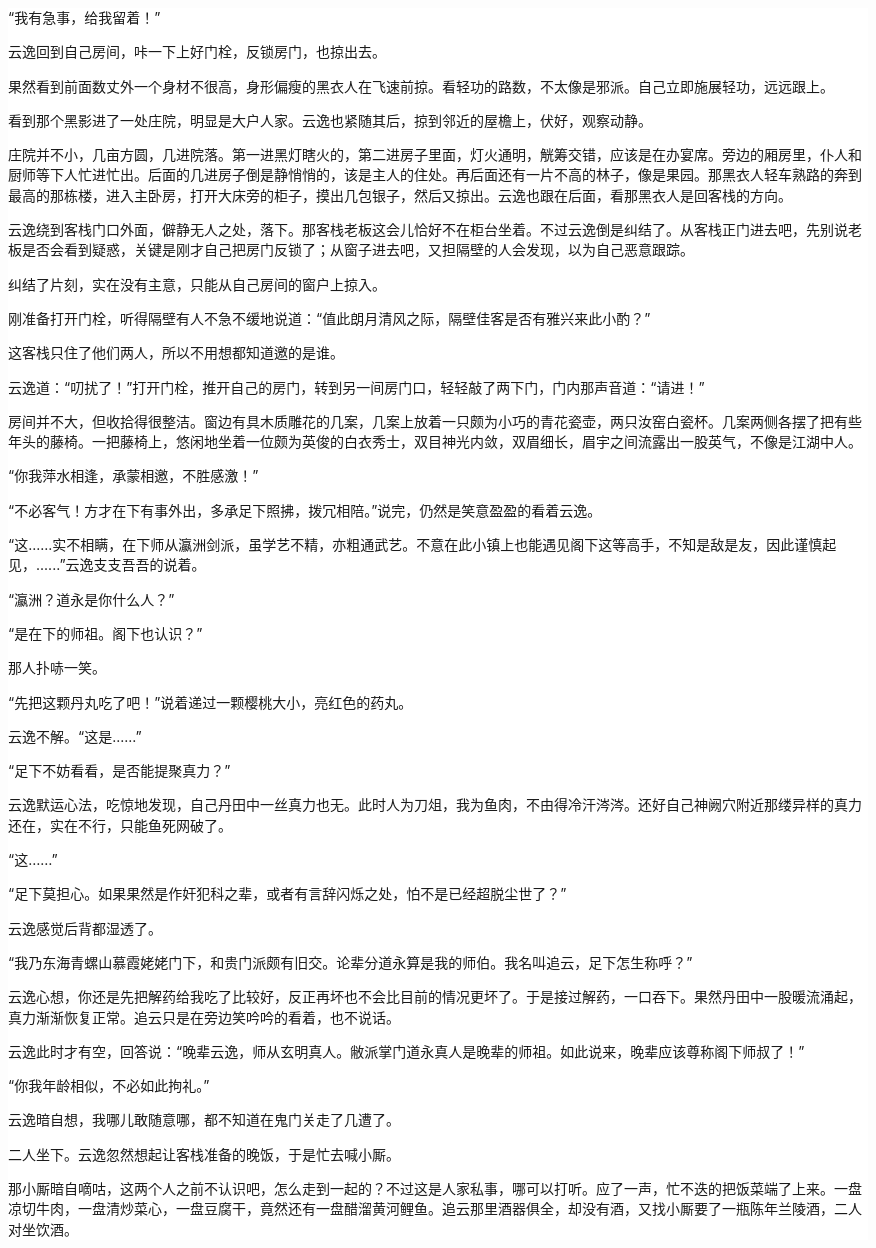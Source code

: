 “我有急事，给我留着！”

云逸回到自己房间，咔一下上好门栓，反锁房门，也掠出去。

果然看到前面数丈外一个身材不很高，身形偏瘦的黑衣人在飞速前掠。看轻功的路数，不太像是邪派。自己立即施展轻功，远远跟上。

看到那个黑影进了一处庄院，明显是大户人家。云逸也紧随其后，掠到邻近的屋檐上，伏好，观察动静。

庄院并不小，几亩方圆，几进院落。第一进黑灯瞎火的，第二进房子里面，灯火通明，觥筹交错，应该是在办宴席。旁边的厢房里，仆人和厨师等下人忙进忙出。后面的几进房子倒是静悄悄的，该是主人的住处。再后面还有一片不高的林子，像是果园。那黑衣人轻车熟路的奔到最高的那栋楼，进入主卧房，打开大床旁的柜子，摸出几包银子，然后又掠出。云逸也跟在后面，看那黑衣人是回客栈的方向。

云逸绕到客栈门口外面，僻静无人之处，落下。那客栈老板这会儿恰好不在柜台坐着。不过云逸倒是纠结了。从客栈正门进去吧，先别说老板是否会看到疑惑，关键是刚才自己把房门反锁了；从窗子进去吧，又担隔壁的人会发现，以为自己恶意跟踪。

纠结了片刻，实在没有主意，只能从自己房间的窗户上掠入。

刚准备打开门栓，听得隔壁有人不急不缓地说道：“值此朗月清风之际，隔壁佳客是否有雅兴来此小酌？”

这客栈只住了他们两人，所以不用想都知道邀的是谁。

云逸道：“叨扰了！”打开门栓，推开自己的房门，转到另一间房门口，轻轻敲了两下门，门内那声音道：“请进！”

房间并不大，但收拾得很整洁。窗边有具木质雕花的几案，几案上放着一只颇为小巧的青花瓷壶，两只汝窑白瓷杯。几案两侧各摆了把有些年头的藤椅。一把藤椅上，悠闲地坐着一位颇为英俊的白衣秀士，双目神光内敛，双眉细长，眉宇之间流露出一股英气，不像是江湖中人。

“你我萍水相逢，承蒙相邀，不胜感激！”

“不必客气！方才在下有事外出，多承足下照拂，拨冗相陪。”说完，仍然是笑意盈盈的看着云逸。

“这......实不相瞒，在下师从瀛洲剑派，虽学艺不精，亦粗通武艺。不意在此小镇上也能遇见阁下这等高手，不知是敌是友，因此谨慎起见，......”云逸支支吾吾的说着。

“瀛洲？道永是你什么人？”

“是在下的师祖。阁下也认识？”

那人扑哧一笑。

“先把这颗丹丸吃了吧！”说着递过一颗樱桃大小，亮红色的药丸。

云逸不解。“这是......”

“足下不妨看看，是否能提聚真力？”

云逸默运心法，吃惊地发现，自己丹田中一丝真力也无。此时人为刀俎，我为鱼肉，不由得冷汗涔涔。还好自己神阙穴附近那缕异样的真力还在，实在不行，只能鱼死网破了。

“这……”

“足下莫担心。如果果然是作奸犯科之辈，或者有言辞闪烁之处，怕不是已经超脱尘世了？”

云逸感觉后背都湿透了。

“我乃东海青螺山慕霞姥姥门下，和贵门派颇有旧交。论辈分道永算是我的师伯。我名叫追云，足下怎生称呼？”

云逸心想，你还是先把解药给我吃了比较好，反正再坏也不会比目前的情况更坏了。于是接过解药，一口吞下。果然丹田中一股暖流涌起，真力渐渐恢复正常。追云只是在旁边笑吟吟的看着，也不说话。

云逸此时才有空，回答说：“晚辈云逸，师从玄明真人。敝派掌门道永真人是晚辈的师祖。如此说来，晚辈应该尊称阁下师叔了！”

“你我年龄相似，不必如此拘礼。”

云逸暗自想，我哪儿敢随意哪，都不知道在鬼门关走了几遭了。

二人坐下。云逸忽然想起让客栈准备的晚饭，于是忙去喊小厮。

那小厮暗自嘀咕，这两个人之前不认识吧，怎么走到一起的？不过这是人家私事，哪可以打听。应了一声，忙不迭的把饭菜端了上来。一盘凉切牛肉，一盘清炒菜心，一盘豆腐干，竟然还有一盘醋溜黄河鲤鱼。追云那里酒器俱全，却没有酒，又找小厮要了一瓶陈年兰陵酒，二人对坐饮酒。
